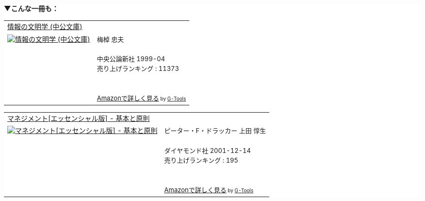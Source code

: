 <strong>▼こんな一冊も：</strong>
<table  border="0" cellpadding="5"><tr><td colspan="2"><a href="http://www.amazon.co.jp/%E6%83%85%E5%A0%B1%E3%81%AE%E6%96%87%E6%98%8E%E5%AD%A6-%E4%B8%AD%E5%85%AC%E6%96%87%E5%BA%AB-%E6%A2%85%E6%A3%B9-%E5%BF%A0%E5%A4%AB/dp/4122033985%3FSubscriptionId%3D15SMZCTB9V8NGR2TW082%26tag%3Drashita1000-22%26linkCode%3Dxm2%26camp%3D2025%26creative%3D165953%26creativeASIN%3D4122033985" target="_blank">情報の文明学 (中公文庫)</a><img src="http://www.assoc-amazon.jp/e/ir?t=rashita1000-22&l=ur2&o=9" width="1" height="1" style="border: none;" alt="" /></td></tr><tr><td valign="top"><a href="http://www.amazon.co.jp/%E6%83%85%E5%A0%B1%E3%81%AE%E6%96%87%E6%98%8E%E5%AD%A6-%E4%B8%AD%E5%85%AC%E6%96%87%E5%BA%AB-%E6%A2%85%E6%A3%B9-%E5%BF%A0%E5%A4%AB/dp/4122033985%3FSubscriptionId%3D15SMZCTB9V8NGR2TW082%26tag%3Drashita1000-22%26linkCode%3Dxm2%26camp%3D2025%26creative%3D165953%26creativeASIN%3D4122033985" target="_blank"><img src="http://ecx.images-amazon.com/images/I/51BEHGT7S2L._SL160_.jpg" border="0" alt="情報の文明学 (中公文庫)" /></a></td><td valign="top"><font size="-1">梅棹 忠夫 <br /><br />中央公論新社  1999-04<br />売り上げランキング : 11373<br /><br /><br /><a href="http://www.amazon.co.jp/%E6%83%85%E5%A0%B1%E3%81%AE%E6%96%87%E6%98%8E%E5%AD%A6-%E4%B8%AD%E5%85%AC%E6%96%87%E5%BA%AB-%E6%A2%85%E6%A3%B9-%E5%BF%A0%E5%A4%AB/dp/4122033985%3FSubscriptionId%3D15SMZCTB9V8NGR2TW082%26tag%3Drashita1000-22%26linkCode%3Dxm2%26camp%3D2025%26creative%3D165953%26creativeASIN%3D4122033985" target="_blank">Amazonで詳しく見る</a></font><font size="-2"> by <a href="http://www.goodpic.com/mt/aws/index.html" >G-Tools</a></font></td></tr></table>

<table  border="0" cellpadding="5"><tr><td colspan="2"><a href="http://www.amazon.co.jp/%E3%83%9E%E3%83%8D%E3%82%B8%E3%83%A1%E3%83%B3%E3%83%88-%E3%82%A8%E3%83%83%E3%82%BB%E3%83%B3%E3%82%B7%E3%83%A3%E3%83%AB%E7%89%88-%E5%9F%BA%E6%9C%AC%E3%81%A8%E5%8E%9F%E5%89%87-%E3%83%94%E3%83%BC%E3%82%BF%E3%83%BC%E3%83%BBF%E3%83%BB%E3%83%89%E3%83%A9%E3%83%83%E3%82%AB%E3%83%BC/dp/4478410232%3FSubscriptionId%3D15SMZCTB9V8NGR2TW082%26tag%3Drashita1000-22%26linkCode%3Dxm2%26camp%3D2025%26creative%3D165953%26creativeASIN%3D4478410232" target="_blank">マネジメント[エッセンシャル版] - 基本と原則</a><img src="http://www.assoc-amazon.jp/e/ir?t=rashita1000-22&l=ur2&o=9" width="1" height="1" style="border: none;" alt="" /></td></tr><tr><td valign="top"><a href="http://www.amazon.co.jp/%E3%83%9E%E3%83%8D%E3%82%B8%E3%83%A1%E3%83%B3%E3%83%88-%E3%82%A8%E3%83%83%E3%82%BB%E3%83%B3%E3%82%B7%E3%83%A3%E3%83%AB%E7%89%88-%E5%9F%BA%E6%9C%AC%E3%81%A8%E5%8E%9F%E5%89%87-%E3%83%94%E3%83%BC%E3%82%BF%E3%83%BC%E3%83%BBF%E3%83%BB%E3%83%89%E3%83%A9%E3%83%83%E3%82%AB%E3%83%BC/dp/4478410232%3FSubscriptionId%3D15SMZCTB9V8NGR2TW082%26tag%3Drashita1000-22%26linkCode%3Dxm2%26camp%3D2025%26creative%3D165953%26creativeASIN%3D4478410232" target="_blank"><img src="http://ecx.images-amazon.com/images/I/41AY8WEF74L._SL160_.jpg" border="0" alt="マネジメント[エッセンシャル版] - 基本と原則" /></a></td><td valign="top"><font size="-1">ピーター・F・ドラッカー 上田 惇生 <br /><br />ダイヤモンド社  2001-12-14<br />売り上げランキング : 195<br /><br /><br /><a href="http://www.amazon.co.jp/%E3%83%9E%E3%83%8D%E3%82%B8%E3%83%A1%E3%83%B3%E3%83%88-%E3%82%A8%E3%83%83%E3%82%BB%E3%83%B3%E3%82%B7%E3%83%A3%E3%83%AB%E7%89%88-%E5%9F%BA%E6%9C%AC%E3%81%A8%E5%8E%9F%E5%89%87-%E3%83%94%E3%83%BC%E3%82%BF%E3%83%BC%E3%83%BBF%E3%83%BB%E3%83%89%E3%83%A9%E3%83%83%E3%82%AB%E3%83%BC/dp/4478410232%3FSubscriptionId%3D15SMZCTB9V8NGR2TW082%26tag%3Drashita1000-22%26linkCode%3Dxm2%26camp%3D2025%26creative%3D165953%26creativeASIN%3D4478410232" target="_blank">Amazonで詳しく見る</a></font><font size="-2"> by <a href="http://www.goodpic.com/mt/aws/index.html" >G-Tools</a></font></td></tr></table>

